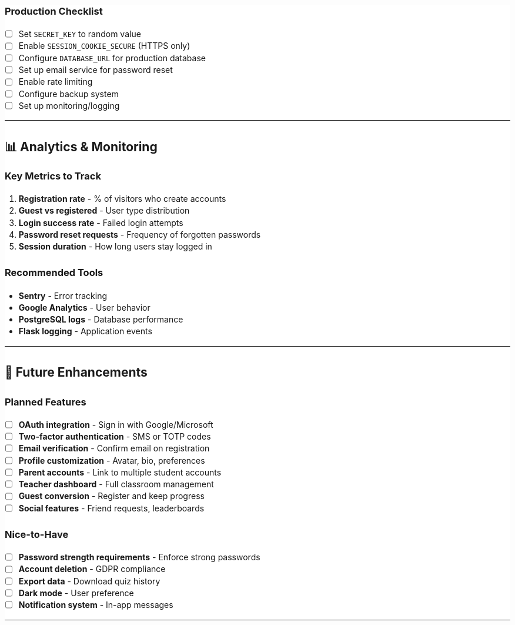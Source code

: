 ### Production Checklist

- [ ] Set `SECRET_KEY` to random value
- [ ] Enable `SESSION_COOKIE_SECURE` (HTTPS only)
- [ ] Configure `DATABASE_URL` for production database
- [ ] Set up email service for password reset
- [ ] Enable rate limiting
- [ ] Configure backup system
- [ ] Set up monitoring/logging

---

## 📊 Analytics & Monitoring

### Key Metrics to Track

1. **Registration rate** - % of visitors who create accounts
2. **Guest vs registered** - User type distribution
3. **Login success rate** - Failed login attempts
4. **Password reset requests** - Frequency of forgotten passwords
5. **Session duration** - How long users stay logged in

### Recommended Tools

- **Sentry** - Error tracking
- **Google Analytics** - User behavior
- **PostgreSQL logs** - Database performance
- **Flask logging** - Application events

---

## 🎯 Future Enhancements

### Planned Features

- [ ] **OAuth integration** - Sign in with Google/Microsoft
- [ ] **Two-factor authentication** - SMS or TOTP codes
- [ ] **Email verification** - Confirm email on registration
- [ ] **Profile customization** - Avatar, bio, preferences
- [ ] **Parent accounts** - Link to multiple student accounts
- [ ] **Teacher dashboard** - Full classroom management
- [ ] **Guest conversion** - Register and keep progress
- [ ] **Social features** - Friend requests, leaderboards

### Nice-to-Have

- [ ] **Password strength requirements** - Enforce strong passwords
- [ ] **Account deletion** - GDPR compliance
- [ ] **Export data** - Download quiz history
- [ ] **Dark mode** - User preference
- [ ] **Notification system** - In-app messages

---